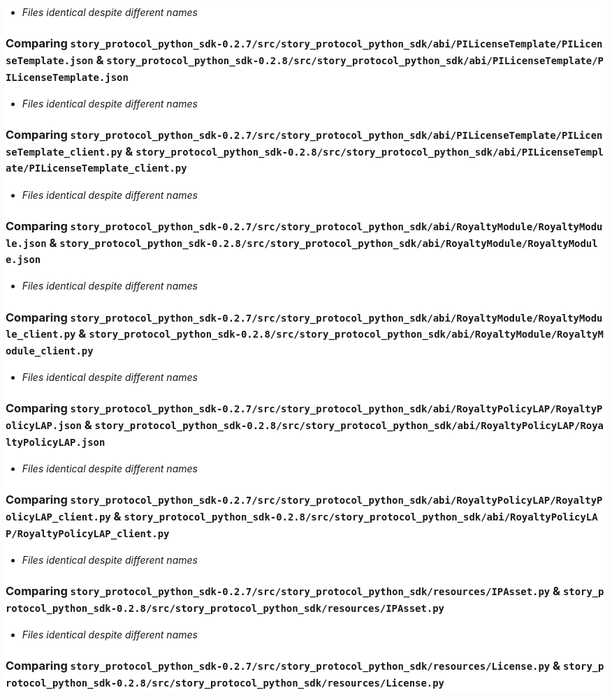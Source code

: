  * *Files identical despite different names*

### Comparing `story_protocol_python_sdk-0.2.7/src/story_protocol_python_sdk/abi/PILicenseTemplate/PILicenseTemplate.json` & `story_protocol_python_sdk-0.2.8/src/story_protocol_python_sdk/abi/PILicenseTemplate/PILicenseTemplate.json`

 * *Files identical despite different names*

### Comparing `story_protocol_python_sdk-0.2.7/src/story_protocol_python_sdk/abi/PILicenseTemplate/PILicenseTemplate_client.py` & `story_protocol_python_sdk-0.2.8/src/story_protocol_python_sdk/abi/PILicenseTemplate/PILicenseTemplate_client.py`

 * *Files identical despite different names*

### Comparing `story_protocol_python_sdk-0.2.7/src/story_protocol_python_sdk/abi/RoyaltyModule/RoyaltyModule.json` & `story_protocol_python_sdk-0.2.8/src/story_protocol_python_sdk/abi/RoyaltyModule/RoyaltyModule.json`

 * *Files identical despite different names*

### Comparing `story_protocol_python_sdk-0.2.7/src/story_protocol_python_sdk/abi/RoyaltyModule/RoyaltyModule_client.py` & `story_protocol_python_sdk-0.2.8/src/story_protocol_python_sdk/abi/RoyaltyModule/RoyaltyModule_client.py`

 * *Files identical despite different names*

### Comparing `story_protocol_python_sdk-0.2.7/src/story_protocol_python_sdk/abi/RoyaltyPolicyLAP/RoyaltyPolicyLAP.json` & `story_protocol_python_sdk-0.2.8/src/story_protocol_python_sdk/abi/RoyaltyPolicyLAP/RoyaltyPolicyLAP.json`

 * *Files identical despite different names*

### Comparing `story_protocol_python_sdk-0.2.7/src/story_protocol_python_sdk/abi/RoyaltyPolicyLAP/RoyaltyPolicyLAP_client.py` & `story_protocol_python_sdk-0.2.8/src/story_protocol_python_sdk/abi/RoyaltyPolicyLAP/RoyaltyPolicyLAP_client.py`

 * *Files identical despite different names*

### Comparing `story_protocol_python_sdk-0.2.7/src/story_protocol_python_sdk/resources/IPAsset.py` & `story_protocol_python_sdk-0.2.8/src/story_protocol_python_sdk/resources/IPAsset.py`

 * *Files identical despite different names*

### Comparing `story_protocol_python_sdk-0.2.7/src/story_protocol_python_sdk/resources/License.py` & `story_protocol_python_sdk-0.2.8/src/story_protocol_python_sdk/resources/License.py`
